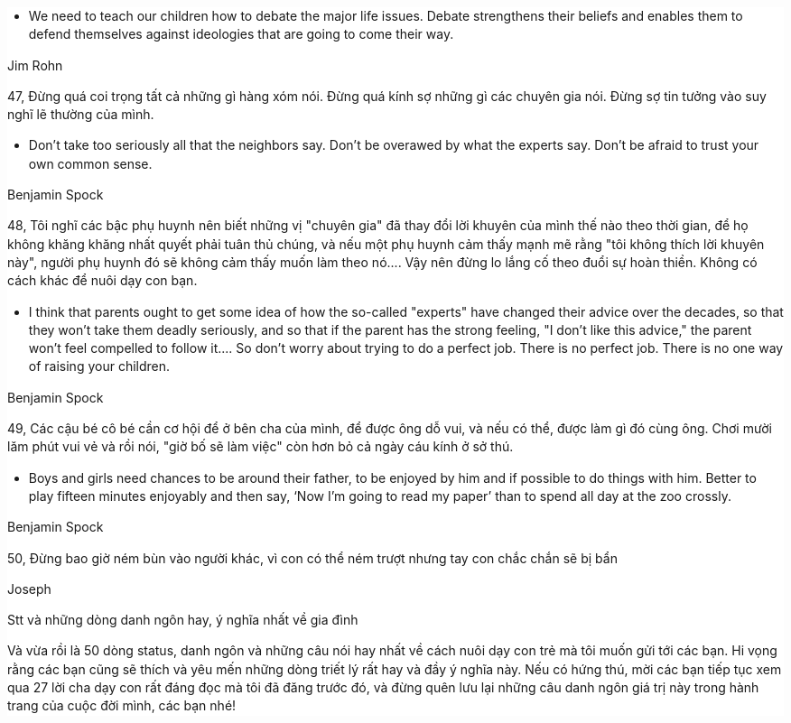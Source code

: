 - We need to teach our children how to debate the major life issues. Debate
strengthens their beliefs and enables them to defend themselves against
ideologies that are going to come their way.

Jim Rohn

47, Đừng quá coi trọng tất cả những gì hàng xóm nói. Đừng quá kính sợ những
gì các chuyên gia nói. Đừng sợ tin tưởng vào suy nghĩ lẽ thường của mình.

- Don’t take too seriously all that the neighbors say. Don’t be overawed
by what the experts say. Don’t be afraid to trust your own common sense.

Benjamin Spock

48, Tôi nghĩ các bậc phụ huynh nên biết những vị "chuyên gia" đã thay đổi
lời khuyên của mình thế nào theo thời gian, để họ không khăng khăng nhất
quyết phải tuân thủ chúng, và nếu một phụ huynh cảm thấy mạnh mẽ rằng "tôi
không thích lời khuyên này", người phụ huynh đó sẽ không cảm thấy muốn làm
theo nó.... Vậy nên đừng lo lắng cố theo đuổi sự hoàn thiền. Không có cách
khác để nuôi dạy con bạn.

- I think that parents ought to get some idea of how the so-called "experts"
have changed their advice over the decades, so that they won’t take them
deadly seriously, and so that if the parent has the strong feeling, "I don’t
like this advice," the parent won’t feel compelled to follow it.... So don’t
worry about trying to do a perfect job. There is no perfect job. There is
no one way of raising your children.

Benjamin Spock

49, Các cậu bé cô bé cần cơ hội để ở bên cha của mình, để được ông dỗ vui,
và nếu có thể, được làm gì đó cùng ông. Chơi mười lăm phút vui vẻ và rồi
nói, "giờ bố sẽ làm việc" còn hơn bỏ cả ngày cáu kính ở sở thú.

- Boys and girls need chances to be around their father, to be enjoyed by
him and if possible to do things with him. Better to play fifteen minutes
enjoyably and then say, ‘Now I’m going to read my paper’ than to spend all
day at the zoo crossly.

Benjamin Spock

50, Đừng bao giờ ném bùn vào người khác, vì con có thể ném trượt nhưng tay
con chắc chắn sẽ bị bẩn

Joseph

Stt và những dòng danh ngôn hay, ý nghĩa nhất về gia đình

Và vừa rồi là 50 dòng status, danh ngôn và những câu nói hay nhất về cách
nuôi dạy con trẻ mà tôi muốn gửi tới các bạn. Hi vọng rằng các bạn cũng
sẽ thích và yêu mến những dòng triết lý rất hay và đầy ý nghĩa này. Nếu
có hứng thú, mời các bạn tiếp tục xem qua 27 lời cha dạy con rất đáng đọc
mà tôi đã đăng trước đó, và đừng quên lưu lại những câu danh ngôn giá trị
này trong hành trang của cuộc đời mình, các bạn nhé!